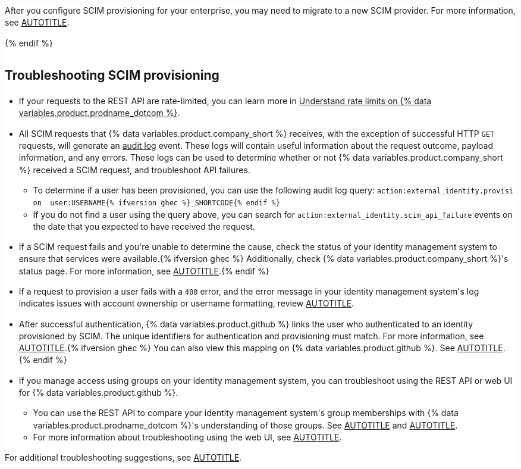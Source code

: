 After you configure SCIM provisioning for your enterprise, you may need to migrate to a new SCIM provider. For more information, see [AUTOTITLE](/admin/identity-and-access-management/reconfiguring-iam-for-enterprise-managed-users/migrating-your-enterprise-to-a-new-identity-provider-or-tenant).

{% endif %}

## Troubleshooting SCIM provisioning

* If your requests to the REST API are rate-limited, you can learn more in [Understand rate limits on {% data variables.product.prodname_dotcom %}](#understand-rate-limits-on-github).

* All SCIM requests that {% data variables.product.company_short %} receives, with the exception of successful HTTP `GET` requests, will generate an [audit log](/admin/monitoring-activity-in-your-enterprise/reviewing-audit-logs-for-your-enterprise/audit-log-events-for-your-enterprise#external_identity) event. These logs will contain useful information about the request outcome, payload information, and any errors. These logs can be used to determine whether or not {% data variables.product.company_short %} received a SCIM request, and troubleshoot API failures.
  * To determine if a user has been provisioned, you can use the following audit log query: `action:external_identity.provision  user:USERNAME{% ifversion ghec %}_SHORTCODE{% endif %}`
  * If you do not find a user using the query above, you can search for `action:external_identity.scim_api_failure` events on the date that you expected to have received the request.

* If a SCIM request fails and you're unable to determine the cause, check the status of your identity management system to ensure that services were available.{% ifversion ghec %} Additionally, check {% data variables.product.company_short %}'s status page. For more information, see [AUTOTITLE](/support/learning-about-github-support/about-github-support#about-github-status).{% endif %}

* If a request to provision a user fails with a `400` error, and the error message in your identity management system's log indicates issues with account ownership or username formatting, review [AUTOTITLE](/admin/identity-and-access-management/iam-configuration-reference/username-considerations-for-external-authentication).

* After successful authentication, {% data variables.product.github %} links the user who authenticated to an identity provisioned by SCIM. The unique identifiers for authentication and provisioning must match. For more information, see [AUTOTITLE](/rest/enterprise-admin/scim#mapping-of-saml-and-scim-data).{% ifversion ghec %} You can also view this mapping on {% data variables.product.github %}. See [AUTOTITLE](/admin/managing-accounts-and-repositories/managing-users-in-your-enterprise/viewing-and-managing-a-users-saml-access-to-your-enterprise#viewing-and-revoking-a-linked-identity).{% endif %}

* If you manage access using groups on your identity management system, you can troubleshoot using the REST API or web UI for {% data variables.product.github %}.

   * You can use the REST API to compare your identity management system's group memberships with {% data variables.product.prodname_dotcom %}'s understanding of those groups. See [AUTOTITLE](/rest/teams/external-groups#about-external-groups) and [AUTOTITLE](/rest/teams/teams#get-a-team-by-name).
   * For more information about troubleshooting using the web UI, see [AUTOTITLE](/admin/identity-and-access-management/provisioning-user-accounts-for-enterprise-managed-users/troubleshooting-team-membership-with-identity-provider-groups).

For additional troubleshooting suggestions, see [AUTOTITLE](/admin/identity-and-access-management/understanding-iam-for-enterprises/troubleshooting-identity-and-access-management-for-your-enterprise#scim-provisioning-errors).
